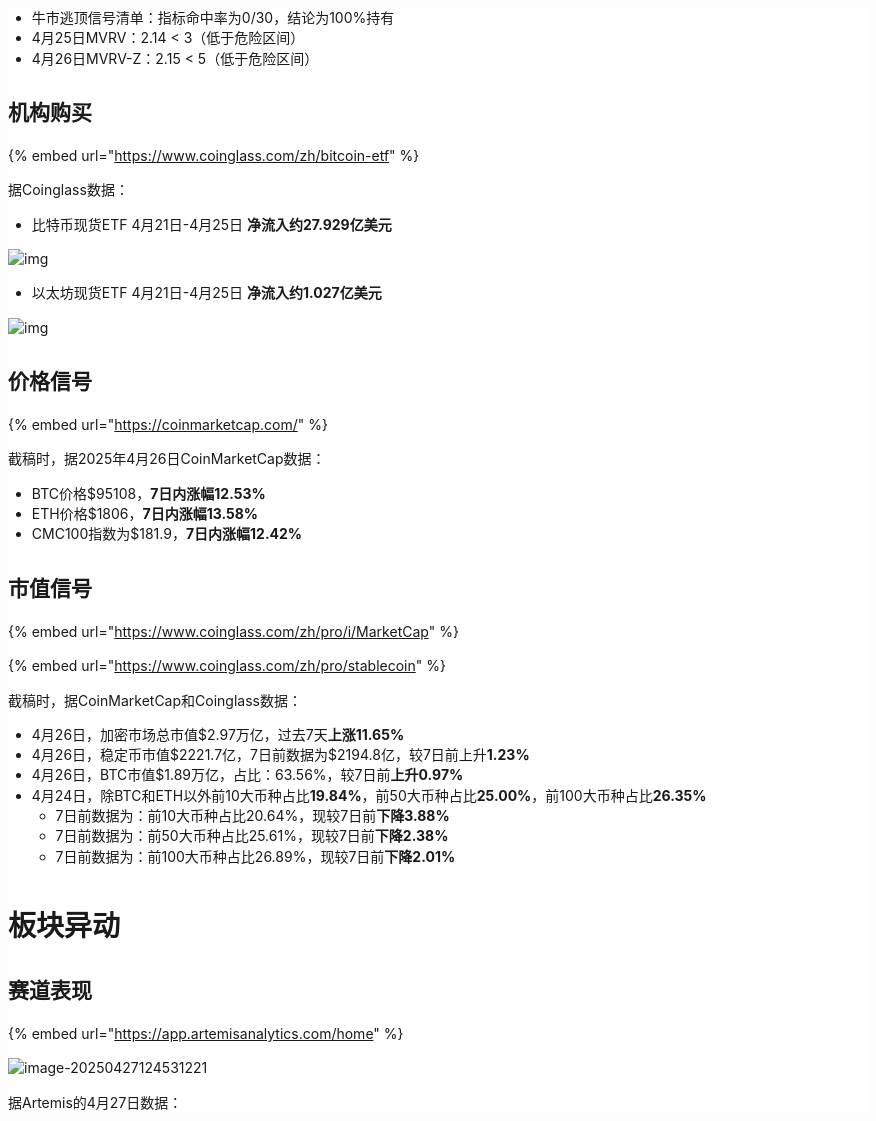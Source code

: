 - 牛市逃顶信号清单：指标命中率为0/30，结论为100%持有
- 4月25日MVRV：2.14 < 3（低于危险区间）
- 4月26日MVRV-Z：2.15 < 5（低于危险区间）

## 机构购买

{% embed url="https://www.coinglass.com/zh/bitcoin-etf" %}

据Coinglass数据：

- 比特币现货ETF 4月21日-4月25日 **净流入约27.929亿美元**

![img](https://gcnazug01mwa.feishu.cn/space/api/box/stream/download/asynccode/?code=OWRmNTBkZGEzNzgwNmUwZmI1MmYxYjBjNWNkNDRhNWZfTTNyS3dUbHk3WXFVSDhJbVExR3ZkallsZkdLUlpmQkxfVG9rZW46QlE1RmJ4OUg1bzROVjV4anZ3bGM1a3RjblVlXzE3NDU3MzgyMTc6MTc0NTc0MTgxN19WNA)

- 以太坊现货ETF 4月21日-4月25日 **净流入约1.027亿美元**

![img](https://gcnazug01mwa.feishu.cn/space/api/box/stream/download/asynccode/?code=NGVlMmFiMGZlZjJlMzM5N2FiYTU2ZjllNmNiYmUzYWNfM3dldmhNaWVkTTRwbTNjd2lGRzFzekZjaTZwOFJYT2pfVG9rZW46UGZISGJ6cVF6b3Y3YjR4aVl5SmNFZ0JYbjdmXzE3NDU3MzgyMTc6MTc0NTc0MTgxN19WNA)

## 价格信号

{% embed url="https://coinmarketcap.com/" %}

截稿时，据2025年4月26日CoinMarketCap数据：

- BTC价格$95108，**7日内涨幅12.53%**
- ETH价格$1806，**7日内涨幅13.58%**
- CMC100指数为$181.9，**7日内涨幅12.42%**

## 市值信号

{% embed url="https://www.coinglass.com/zh/pro/i/MarketCap" %}

{% embed url="https://www.coinglass.com/zh/pro/stablecoin" %}

截稿时，据CoinMarketCap和Coinglass数据：

- 4月26日，加密市场总市值$2.97万亿，过去7天**上涨11.65%**
- 4月26日，稳定币市值\$2221.7亿，7日前数据为\$2194.8亿，较7日前上升**1.23%**
- 4月26日，BTC市值$1.89万亿，占比：63.56%，较7日前**上升0.97%**
- 4月24日，除BTC和ETH以外前10大币种占比**19.84%**，前50大币种占比**25.00%**，前100大币种占比**26.35%**
  - 7日前数据为：前10大币种占比20.64%，现较7日前**下降3.88%**
  - 7日前数据为：前50大币种占比25.61%，现较7日前**下降2.38%**
  - 7日前数据为：前100大币种占比26.89%，现较7日前**下降2.01%**

# 板块异动

## 赛道表现

{% embed url="https://app.artemisanalytics.com/home" %}

![image-20250427124531221](https://cdn.jsdelivr.net/gh/zey9991/mdpic/image-20250427124531221.png)

据Artemis的4月27日数据：
